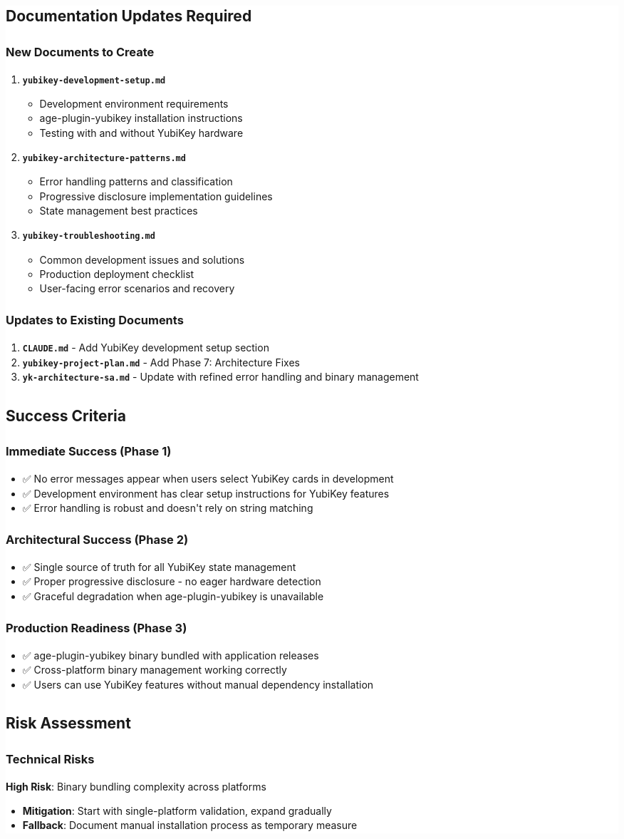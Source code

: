 ## Documentation Updates Required

### **New Documents to Create**

1. **`yubikey-development-setup.md`**
   - Development environment requirements
   - age-plugin-yubikey installation instructions
   - Testing with and without YubiKey hardware

2. **`yubikey-architecture-patterns.md`**  
   - Error handling patterns and classification
   - Progressive disclosure implementation guidelines
   - State management best practices

3. **`yubikey-troubleshooting.md`**
   - Common development issues and solutions
   - Production deployment checklist
   - User-facing error scenarios and recovery

### **Updates to Existing Documents**

1. **`CLAUDE.md`** - Add YubiKey development setup section
2. **`yubikey-project-plan.md`** - Add Phase 7: Architecture Fixes
3. **`yk-architecture-sa.md`** - Update with refined error handling and binary management

## Success Criteria

### **Immediate Success (Phase 1)**
- ✅ No error messages appear when users select YubiKey cards in development
- ✅ Development environment has clear setup instructions for YubiKey features
- ✅ Error handling is robust and doesn't rely on string matching

### **Architectural Success (Phase 2)**
- ✅ Single source of truth for all YubiKey state management
- ✅ Proper progressive disclosure - no eager hardware detection
- ✅ Graceful degradation when age-plugin-yubikey is unavailable

### **Production Readiness (Phase 3)**
- ✅ age-plugin-yubikey binary bundled with application releases
- ✅ Cross-platform binary management working correctly
- ✅ Users can use YubiKey features without manual dependency installation

## Risk Assessment

### **Technical Risks**

**High Risk**: Binary bundling complexity across platforms
- **Mitigation**: Start with single-platform validation, expand gradually
- **Fallback**: Document manual installation process as temporary measure
